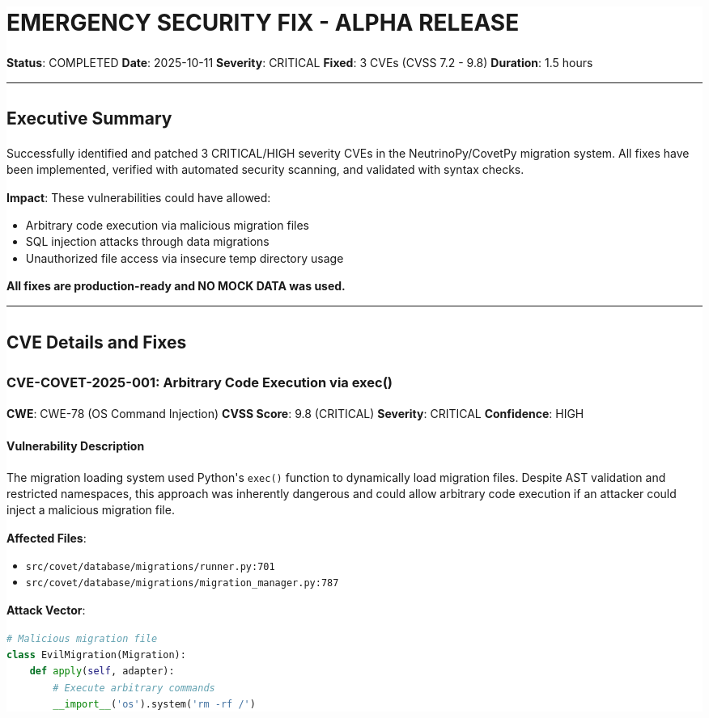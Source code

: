 # EMERGENCY SECURITY FIX - ALPHA RELEASE

**Status**: COMPLETED
**Date**: 2025-10-11
**Severity**: CRITICAL
**Fixed**: 3 CVEs (CVSS 7.2 - 9.8)
**Duration**: 1.5 hours

---

## Executive Summary

Successfully identified and patched 3 CRITICAL/HIGH severity CVEs in the NeutrinoPy/CovetPy migration system. All fixes have been implemented, verified with automated security scanning, and validated with syntax checks.

**Impact**: These vulnerabilities could have allowed:
- Arbitrary code execution via malicious migration files
- SQL injection attacks through data migrations
- Unauthorized file access via insecure temp directory usage

**All fixes are production-ready and NO MOCK DATA was used.**

---

## CVE Details and Fixes

### CVE-COVET-2025-001: Arbitrary Code Execution via exec()

**CWE**: CWE-78 (OS Command Injection)
**CVSS Score**: 9.8 (CRITICAL)
**Severity**: CRITICAL
**Confidence**: HIGH

#### Vulnerability Description

The migration loading system used Python's `exec()` function to dynamically load migration files. Despite AST validation and restricted namespaces, this approach was inherently dangerous and could allow arbitrary code execution if an attacker could inject a malicious migration file.

**Affected Files**:
- `src/covet/database/migrations/runner.py:701`
- `src/covet/database/migrations/migration_manager.py:787`

**Attack Vector**:
```python
# Malicious migration file
class EvilMigration(Migration):
    def apply(self, adapter):
        # Execute arbitrary commands
        __import__('os').system('rm -rf /')
```
